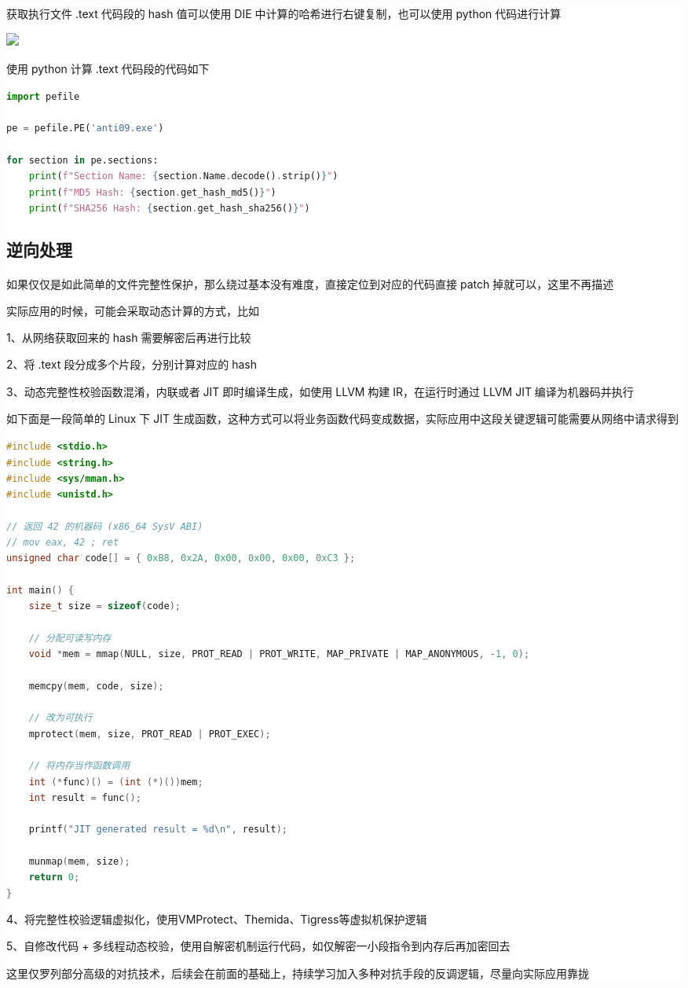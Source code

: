 
获取执行文件 .text 代码段的 hash 值可以使用 DIE 中计算的哈希进行右键复制，也可以使用 python 代码进行计算

![](/archives/anti-debug-09/45yhys.png)

使用 python 计算 .text 代码段的代码如下 

```python
import pefile

pe = pefile.PE('anti09.exe')

for section in pe.sections:
    print(f"Section Name: {section.Name.decode().strip()}")
    print(f"MD5 Hash: {section.get_hash_md5()}")
    print(f"SHA256 Hash: {section.get_hash_sha256()}")
```

## 逆向处理

如果仅仅是如此简单的文件完整性保护，那么绕过基本没有难度，直接定位到对应的代码直接 patch 掉就可以，这里不再描述

实际应用的时候，可能会采取动态计算的方式，比如

1、从网络获取回来的 hash 需要解密后再进行比较

2、将 .text 段分成多个片段，分别计算对应的 hash

3、动态完整性校验函数混淆，内联或者 JIT 即时编译生成，如使用 LLVM 构建 IR，在运行时通过 LLVM JIT 编译为机器码并执行

如下面是一段简单的 Linux 下 JIT 生成函数，这种方式可以将业务函数代码变成数据，实际应用中这段关键逻辑可能需要从网络中请求得到

```c++
#include <stdio.h>
#include <string.h>
#include <sys/mman.h>
#include <unistd.h>

// 返回 42 的机器码 (x86_64 SysV ABI)
// mov eax, 42 ; ret
unsigned char code[] = { 0xB8, 0x2A, 0x00, 0x00, 0x00, 0xC3 };

int main() {
    size_t size = sizeof(code);

    // 分配可读写内存
    void *mem = mmap(NULL, size, PROT_READ | PROT_WRITE, MAP_PRIVATE | MAP_ANONYMOUS, -1, 0);

    memcpy(mem, code, size);

    // 改为可执行
    mprotect(mem, size, PROT_READ | PROT_EXEC);

    // 将内存当作函数调用
    int (*func)() = (int (*)())mem;
    int result = func();

    printf("JIT generated result = %d\n", result);

    munmap(mem, size);
    return 0;
}
```

4、将完整性校验逻辑虚拟化，使用VMProtect、Themida、Tigress等虚拟机保护逻辑

5、自修改代码 + 多线程动态校验，使用自解密机制运行代码，如仅解密一小段指令到内存后再加密回去

这里仅罗列部分高级的对抗技术，后续会在前面的基础上，持续学习加入多种对抗手段的反调逻辑，尽量向实际应用靠拢